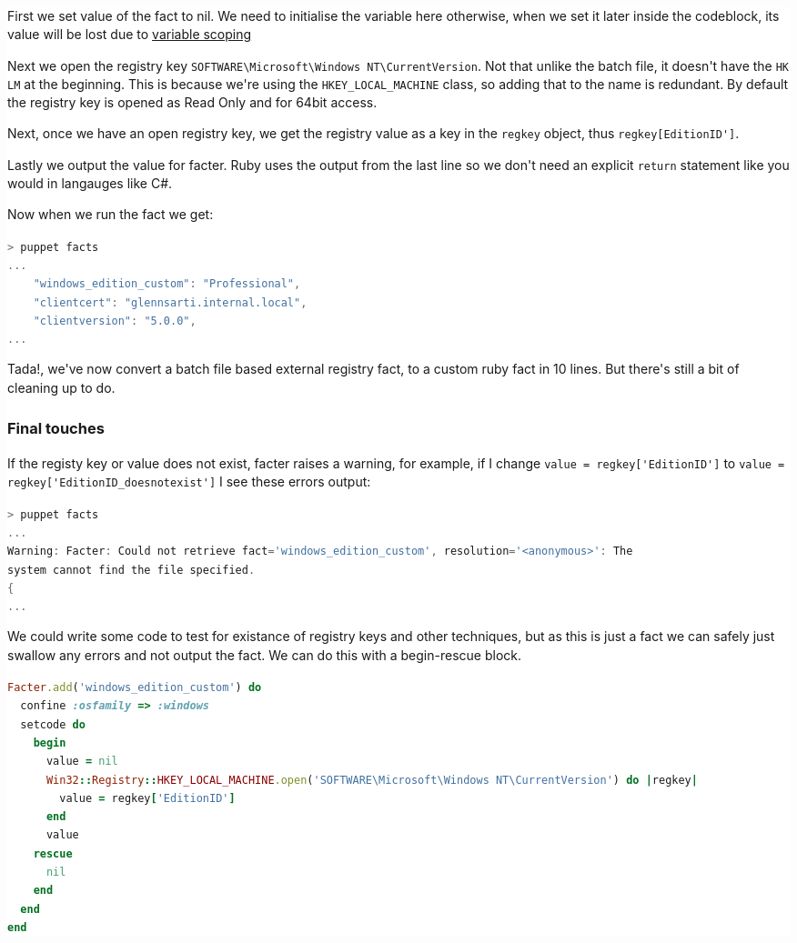 First we set value of the fact to nil.  We need to initialise the variable here otherwise, when we set it later inside the codeblock, its value will be lost due to [variable scoping](https://blog.codeship.com/a-deep-dive-into-ruby-scopes/)

Next we open the registry key `SOFTWARE\Microsoft\Windows NT\CurrentVersion`.  Not that unlike the batch file, it doesn't have the `HKLM` at the beginning.  This is because we're using the `HKEY_LOCAL_MACHINE` class, so adding that to the name is redundant.  By default the registry key is opened as Read Only and for 64bit access.

Next, once we have an open registry key, we get the registry value as a key in the `regkey` object, thus `regkey[EditionID']`.

Lastly we output the value for facter.  Ruby uses the output from the last line so we don't need an explicit `return` statement like you would in langauges like C#.

Now when we run the fact we get:

``` powershell
> puppet facts
...
    "windows_edition_custom": "Professional",
    "clientcert": "glennsarti.internal.local",
    "clientversion": "5.0.0",
...
```

Tada!, we've now convert a batch file based external registry fact, to a custom ruby fact in 10 lines.  But there's still a bit of cleaning up to do.

### Final touches

If the registy key or value does not exist, facter raises a warning, for example, if I change `value = regkey['EditionID']` to `value = regkey['EditionID_doesnotexist']` I see these errors output:

``` powershell
> puppet facts
...
Warning: Facter: Could not retrieve fact='windows_edition_custom', resolution='<anonymous>': The
system cannot find the file specified.
{
...
```

We could write some code to test for existance of registry keys and other techniques, but as this is just a fact we can safely just swallow any errors and not output the fact.  We can do this with a begin-rescue block.

``` ruby
Facter.add('windows_edition_custom') do
  confine :osfamily => :windows
  setcode do
    begin
      value = nil
      Win32::Registry::HKEY_LOCAL_MACHINE.open('SOFTWARE\Microsoft\Windows NT\CurrentVersion') do |regkey|
        value = regkey['EditionID']
      end
      value
    rescue
      nil
    end
  end
end
```

